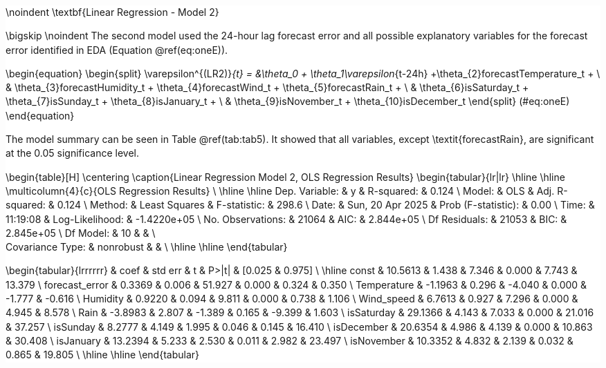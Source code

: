 \noindent \textbf{Linear Regression - Model 2}

\bigskip
\noindent The second model used the 24-hour lag forecast error and all possible explanatory variables for the forecast error identified in EDA (Equation \@ref(eq:oneE)).



\begin{equation}
\begin{split}
\varepsilon^{(LR2)}_{t} = &\theta_0 + \theta_1\varepsilon_{t-24h} +\theta_{2}forecastTemperature_t + \\
& \theta_{3}forecastHumidity_t + \theta_{4}forecastWind_t + \theta_{5}forecastRain_t + \\
& \theta_{6}isSaturday_t + \theta_{7}isSunday_t + \theta_{8}isJanuary_t + \\
& \theta_{9}isNovember_t + \theta_{10}isDecember_t
\end{split}
(\#eq:oneE)
\end{equation}


The model summary can be seen in Table \@ref(tab:tab5). It showed that all variables, except \textit{forecastRain}, are significant at the 0.05 significance level.

\begin{table}[H]
\centering
\caption{Linear Regression Model 2, OLS Regression Results}
\begin{tabular}{lr|lr}
\hline
\hline
\multicolumn{4}{c}{OLS Regression Results} \\
\hline
\hline
Dep. Variable: & y & R-squared: & 0.124 \\
Model: & OLS & Adj. R-squared: & 0.124 \\
Method: & Least Squares & F-statistic: & 298.6 \\
Date: & Sun, 20 Apr 2025 & Prob (F-statistic): & 0.00 \\
Time: & 11:19:08 & Log-Likelihood: & -1.4220e+05 \\
No. Observations: & 21064 & AIC: & 2.844e+05 \\
Df Residuals: & 21053 & BIC: & 2.845e+05 \\
Df Model: & 10 & & \\                                         
Covariance Type: & nonrobust & & \\
\hline
\hline
\end{tabular}

\begin{tabular}{lrrrrrr}
  & coef & std err & t & P>|t| & [0.025 & 0.975]  \\
\hline
const & 10.5613 & 1.438 & 7.346 & 0.000 & 7.743 & 13.379  \\
forecast\_error & 0.3369 & 0.006 & 51.927 & 0.000 & 0.324 & 0.350 \\
Temperature & -1.1963 & 0.296 & -4.040 & 0.000 & -1.777 & -0.616  \\
Humidity & 0.9220 & 0.094 & 9.811 & 0.000 & 0.738 & 1.106  \\
Wind\_speed & 6.7613 & 0.927 & 7.296 & 0.000 & 4.945 & 8.578  \\
Rain & -3.8983 & 2.807 & -1.389 & 0.165 & -9.399 & 1.603  \\
isSaturday & 29.1366 & 4.143 & 7.033 & 0.000 & 21.016 & 37.257 \\
isSunday & 8.2777 & 4.149 & 1.995 & 0.046 & 0.145 & 16.410  \\
isDecember & 20.6354 & 4.986 & 4.139 & 0.000 & 10.863 & 30.408  \\
isJanuary & 13.2394 & 5.233 & 2.530 & 0.011 & 2.982 & 23.497  \\
isNovember & 10.3352 & 4.832 & 2.139 & 0.032 & 0.865 & 19.805  \\
\hline
\hline
\end{tabular}
